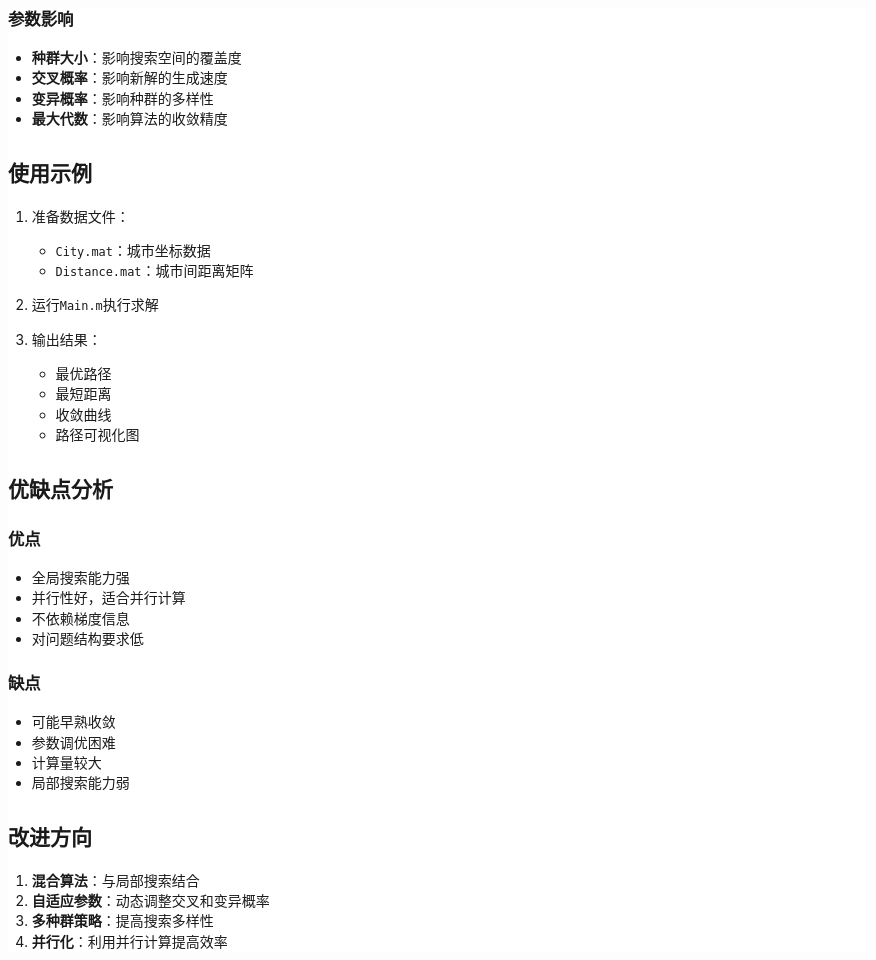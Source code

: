 ### 参数影响
- **种群大小**：影响搜索空间的覆盖度
- **交叉概率**：影响新解的生成速度
- **变异概率**：影响种群的多样性
- **最大代数**：影响算法的收敛精度

## 使用示例

1. 准备数据文件：
   - `City.mat`：城市坐标数据
   - `Distance.mat`：城市间距离矩阵

2. 运行`Main.m`执行求解

3. 输出结果：
   - 最优路径
   - 最短距离
   - 收敛曲线
   - 路径可视化图

## 优缺点分析

### 优点
- 全局搜索能力强
- 并行性好，适合并行计算
- 不依赖梯度信息
- 对问题结构要求低

### 缺点
- 可能早熟收敛
- 参数调优困难
- 计算量较大
- 局部搜索能力弱

## 改进方向

1. **混合算法**：与局部搜索结合
2. **自适应参数**：动态调整交叉和变异概率
3. **多种群策略**：提高搜索多样性
4. **并行化**：利用并行计算提高效率